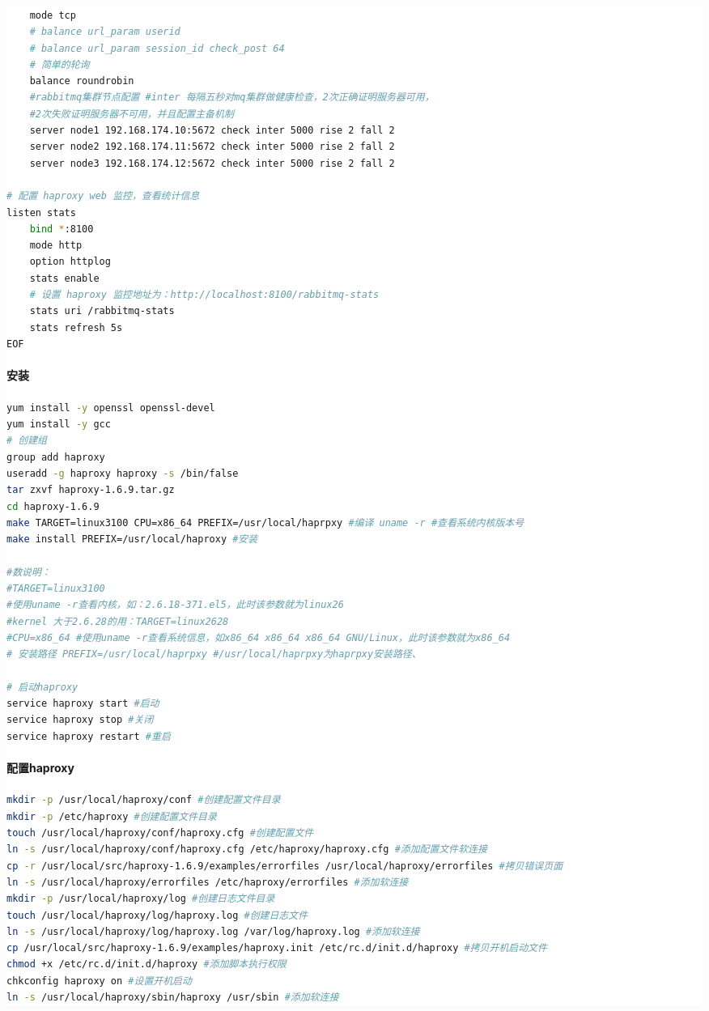 ```bash
    mode tcp
    # balance url_param userid
    # balance url_param session_id check_post 64
    # 简单的轮询
    balance roundrobin
    #rabbitmq集群节点配置 #inter 每隔五秒对mq集群做健康检查，2次正确证明服务器可用，
    #2次失败证明服务器不可用，并且配置主备机制
    server node1 192.168.174.10:5672 check inter 5000 rise 2 fall 2
    server node2 192.168.174.11:5672 check inter 5000 rise 2 fall 2
    server node3 192.168.174.12:5672 check inter 5000 rise 2 fall 2
        
# 配置 haproxy web 监控，查看统计信息
listen stats
    bind *:8100
    mode http
    option httplog
    stats enable
    # 设置 haproxy 监控地址为：http://localhost:8100/rabbitmq-stats
    stats uri /rabbitmq-stats
    stats refresh 5s
EOF
```
#### 安装
```bash
yum install -y openssl openssl-devel
yum install -y gcc
# 创建组
group add haproxy
useradd -g haproxy haproxy -s /bin/false
tar zxvf haproxy-1.6.9.tar.gz
cd haproxy-1.6.9
make TARGET=linux3100 CPU=x86_64 PREFIX=/usr/local/haprpxy #编译 uname -r #查看系统内核版本号
make install PREFIX=/usr/local/haproxy #安装
 
#数说明：
#TARGET=linux3100
#使用uname -r查看内核，如：2.6.18-371.el5，此时该参数就为linux26
#kernel 大于2.6.28的用：TARGET=linux2628
#CPU=x86_64 #使用uname -r查看系统信息，如x86_64 x86_64 x86_64 GNU/Linux，此时该参数就为x86_64
# 安装路径 PREFIX=/usr/local/haprpxy #/usr/local/haprpxy为haprpxy安装路径、

# 启动haproxy
service haproxy start #启动
service haproxy stop #关闭
service haproxy restart #重启
```

#### 配置haproxy
```bash
mkdir -p /usr/local/haproxy/conf #创建配置文件目录
mkdir -p /etc/haproxy #创建配置文件目录
touch /usr/local/haproxy/conf/haproxy.cfg #创建配置文件
ln -s /usr/local/haproxy/conf/haproxy.cfg /etc/haproxy/haproxy.cfg #添加配置文件软连接
cp -r /usr/local/src/haproxy-1.6.9/examples/errorfiles /usr/local/haproxy/errorfiles #拷贝错误页面
ln -s /usr/local/haproxy/errorfiles /etc/haproxy/errorfiles #添加软连接
mkdir -p /usr/local/haproxy/log #创建日志文件目录
touch /usr/local/haproxy/log/haproxy.log #创建日志文件
ln -s /usr/local/haproxy/log/haproxy.log /var/log/haproxy.log #添加软连接
cp /usr/local/src/haproxy-1.6.9/examples/haproxy.init /etc/rc.d/init.d/haproxy #拷贝开机启动文件
chmod +x /etc/rc.d/init.d/haproxy #添加脚本执行权限
chkconfig haproxy on #设置开机启动
ln -s /usr/local/haproxy/sbin/haproxy /usr/sbin #添加软连接
```
